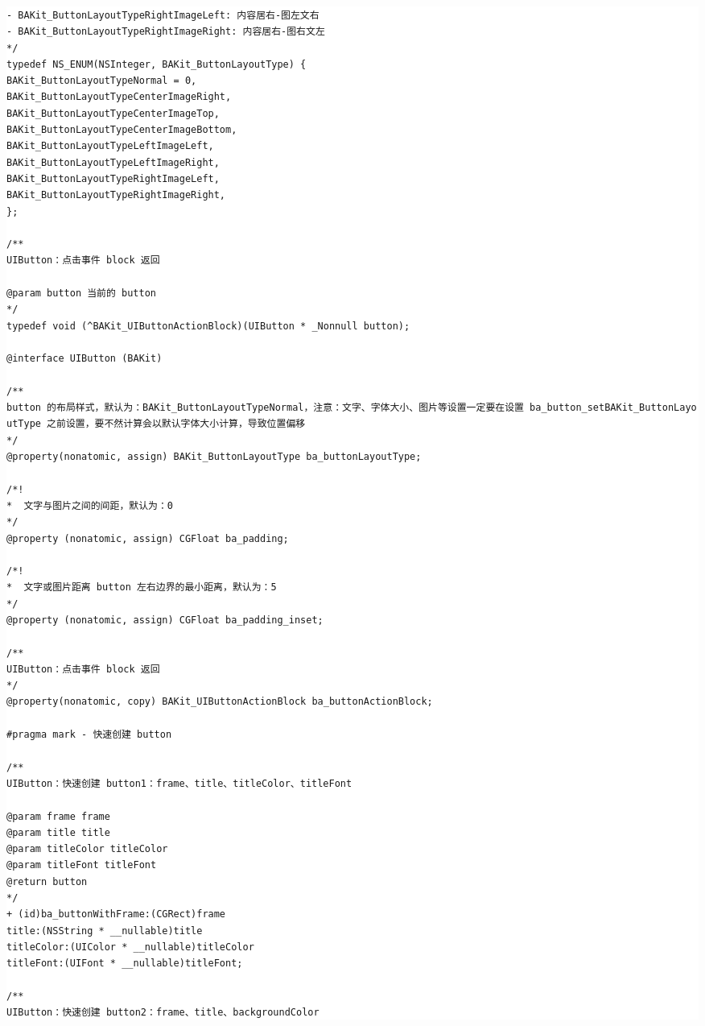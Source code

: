 ```
- BAKit_ButtonLayoutTypeRightImageLeft: 内容居右-图左文右
- BAKit_ButtonLayoutTypeRightImageRight: 内容居右-图右文左
*/
typedef NS_ENUM(NSInteger, BAKit_ButtonLayoutType) {
BAKit_ButtonLayoutTypeNormal = 0,
BAKit_ButtonLayoutTypeCenterImageRight,
BAKit_ButtonLayoutTypeCenterImageTop,
BAKit_ButtonLayoutTypeCenterImageBottom,
BAKit_ButtonLayoutTypeLeftImageLeft,
BAKit_ButtonLayoutTypeLeftImageRight,
BAKit_ButtonLayoutTypeRightImageLeft,
BAKit_ButtonLayoutTypeRightImageRight,
};

/**
UIButton：点击事件 block 返回

@param button 当前的 button
*/
typedef void (^BAKit_UIButtonActionBlock)(UIButton * _Nonnull button);

@interface UIButton (BAKit)

/**
button 的布局样式，默认为：BAKit_ButtonLayoutTypeNormal，注意：文字、字体大小、图片等设置一定要在设置 ba_button_setBAKit_ButtonLayoutType 之前设置，要不然计算会以默认字体大小计算，导致位置偏移
*/
@property(nonatomic, assign) BAKit_ButtonLayoutType ba_buttonLayoutType;

/*!
*  文字与图片之间的间距，默认为：0
*/
@property (nonatomic, assign) CGFloat ba_padding;

/*!
*  文字或图片距离 button 左右边界的最小距离，默认为：5
*/
@property (nonatomic, assign) CGFloat ba_padding_inset;

/**
UIButton：点击事件 block 返回
*/
@property(nonatomic, copy) BAKit_UIButtonActionBlock ba_buttonActionBlock;

#pragma mark - 快速创建 button

/**
UIButton：快速创建 button1：frame、title、titleColor、titleFont

@param frame frame
@param title title
@param titleColor titleColor
@param titleFont titleFont
@return button
*/
+ (id)ba_buttonWithFrame:(CGRect)frame
title:(NSString * __nullable)title
titleColor:(UIColor * __nullable)titleColor
titleFont:(UIFont * __nullable)titleFont;

/**
UIButton：快速创建 button2：frame、title、backgroundColor

```